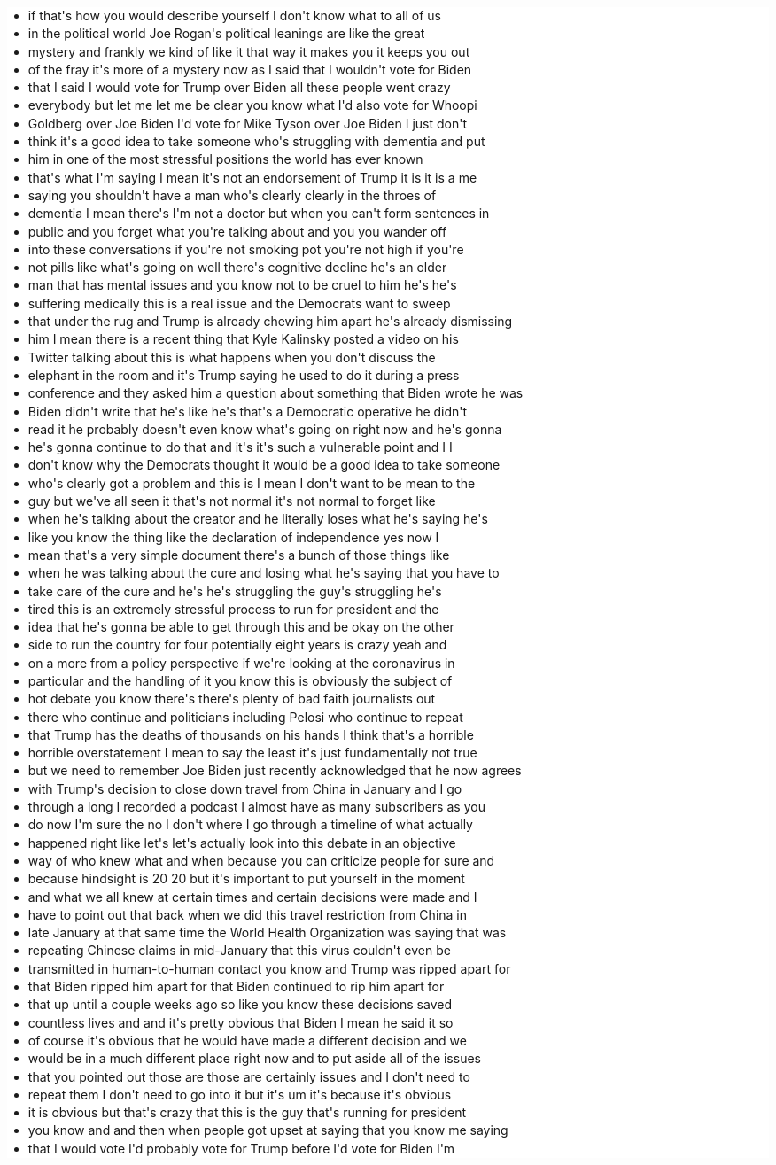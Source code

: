 *  if that's how you would describe yourself I don't know what to all of us
*  in the political world Joe Rogan's political leanings are like the great
*  mystery and frankly we kind of like it that way it makes you it keeps you out
*  of the fray it's more of a mystery now as I said that I wouldn't vote for Biden
*  that I said I would vote for Trump over Biden all these people went crazy
*  everybody but let me let me be clear you know what I'd also vote for Whoopi
*  Goldberg over Joe Biden I'd vote for Mike Tyson over Joe Biden I just don't
*  think it's a good idea to take someone who's struggling with dementia and put
*  him in one of the most stressful positions the world has ever known
*  that's what I'm saying I mean it's not an endorsement of Trump it is it is a me
*  saying you shouldn't have a man who's clearly clearly in the throes of
*  dementia I mean there's I'm not a doctor but when you can't form sentences in
*  public and you forget what you're talking about and you you wander off
*  into these conversations if you're not smoking pot you're not high if you're
*  not pills like what's going on well there's cognitive decline he's an older
*  man that has mental issues and you know not to be cruel to him he's he's
*  suffering medically this is a real issue and the Democrats want to sweep
*  that under the rug and Trump is already chewing him apart he's already dismissing
*  him I mean there is a recent thing that Kyle Kalinsky posted a video on his
*  Twitter talking about this is what happens when you don't discuss the
*  elephant in the room and it's Trump saying he used to do it during a press
*  conference and they asked him a question about something that Biden wrote he was
*  Biden didn't write that he's like he's that's a Democratic operative he didn't
*  read it he probably doesn't even know what's going on right now and he's gonna
*  he's gonna continue to do that and it's it's such a vulnerable point and I I
*  don't know why the Democrats thought it would be a good idea to take someone
*  who's clearly got a problem and this is I mean I don't want to be mean to the
*  guy but we've all seen it that's not normal it's not normal to forget like
*  when he's talking about the creator and he literally loses what he's saying he's
*  like you know the thing like the declaration of independence yes now I
*  mean that's a very simple document there's a bunch of those things like
*  when he was talking about the cure and losing what he's saying that you have to
*  take care of the cure and he's he's struggling the guy's struggling he's
*  tired this is an extremely stressful process to run for president and the
*  idea that he's gonna be able to get through this and be okay on the other
*  side to run the country for four potentially eight years is crazy yeah and
*  on a more from a policy perspective if we're looking at the coronavirus in
*  particular and the handling of it you know this is obviously the subject of
*  hot debate you know there's there's plenty of bad faith journalists out
*  there who continue and politicians including Pelosi who continue to repeat
*  that Trump has the deaths of thousands on his hands I think that's a horrible
*  horrible overstatement I mean to say the least it's just fundamentally not true
*  but we need to remember Joe Biden just recently acknowledged that he now agrees
*  with Trump's decision to close down travel from China in January and I go
*  through a long I recorded a podcast I almost have as many subscribers as you
*  do now I'm sure the no I don't where I go through a timeline of what actually
*  happened right like let's let's actually look into this debate in an objective
*  way of who knew what and when because you can criticize people for sure and
*  because hindsight is 20 20 but it's important to put yourself in the moment
*  and what we all knew at certain times and certain decisions were made and I
*  have to point out that back when we did this travel restriction from China in
*  late January at that same time the World Health Organization was saying that was
*  repeating Chinese claims in mid-January that this virus couldn't even be
*  transmitted in human-to-human contact you know and Trump was ripped apart for
*  that Biden ripped him apart for that Biden continued to rip him apart for
*  that up until a couple weeks ago so like you know these decisions saved
*  countless lives and and it's pretty obvious that Biden I mean he said it so
*  of course it's obvious that he would have made a different decision and we
*  would be in a much different place right now and to put aside all of the issues
*  that you pointed out those are those are certainly issues and I don't need to
*  repeat them I don't need to go into it but it's um it's because it's obvious
*  it is obvious but that's crazy that this is the guy that's running for president
*  you know and and then when people got upset at saying that you know me saying
*  that I would vote I'd probably vote for Trump before I'd vote for Biden I'm